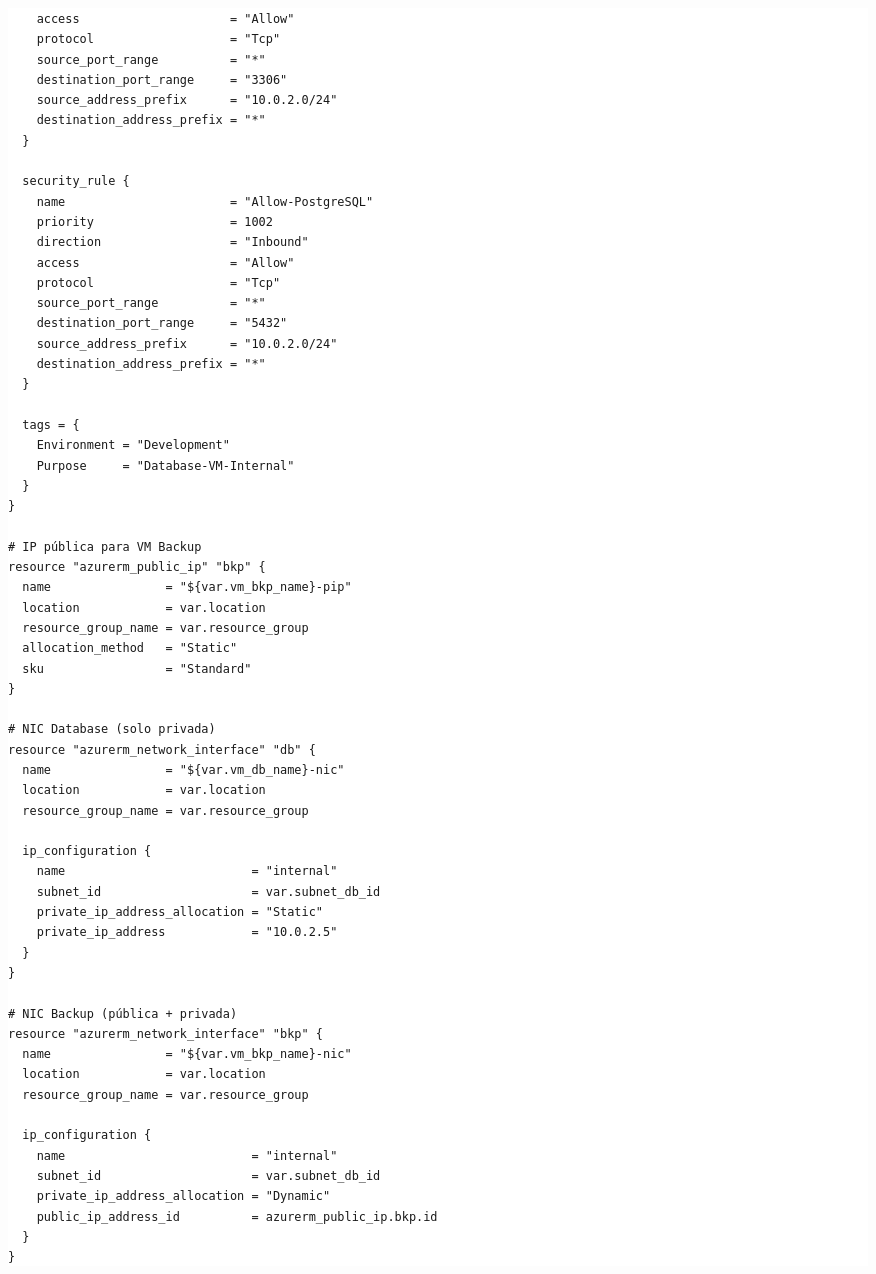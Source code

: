 ```hcl
    access                     = "Allow"
    protocol                   = "Tcp"
    source_port_range          = "*"
    destination_port_range     = "3306"
    source_address_prefix      = "10.0.2.0/24"
    destination_address_prefix = "*"
  }

  security_rule {
    name                       = "Allow-PostgreSQL"
    priority                   = 1002
    direction                  = "Inbound"
    access                     = "Allow"
    protocol                   = "Tcp"
    source_port_range          = "*"
    destination_port_range     = "5432"
    source_address_prefix      = "10.0.2.0/24"
    destination_address_prefix = "*"
  }

  tags = {
    Environment = "Development"
    Purpose     = "Database-VM-Internal"
  }
}

# IP pública para VM Backup
resource "azurerm_public_ip" "bkp" {
  name                = "${var.vm_bkp_name}-pip"
  location            = var.location
  resource_group_name = var.resource_group
  allocation_method   = "Static"
  sku                 = "Standard"
}

# NIC Database (solo privada)
resource "azurerm_network_interface" "db" {
  name                = "${var.vm_db_name}-nic"
  location            = var.location
  resource_group_name = var.resource_group

  ip_configuration {
    name                          = "internal"
    subnet_id                     = var.subnet_db_id
    private_ip_address_allocation = "Static"
    private_ip_address            = "10.0.2.5"
  }
}

# NIC Backup (pública + privada)
resource "azurerm_network_interface" "bkp" {
  name                = "${var.vm_bkp_name}-nic"
  location            = var.location
  resource_group_name = var.resource_group

  ip_configuration {
    name                          = "internal"
    subnet_id                     = var.subnet_db_id
    private_ip_address_allocation = "Dynamic"
    public_ip_address_id          = azurerm_public_ip.bkp.id
  }
}

```